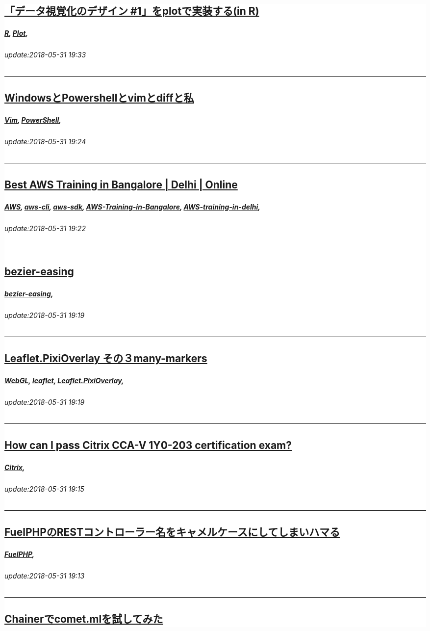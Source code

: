 ## [「データ視覚化のデザイン #1」をplotで実装する(in R)](https://qiita.com/kilometer/items/a4256d979ab6181fadc2)
##### [R](https://qiita.com/tags/R), [Plot](https://qiita.com/tags/Plot), 
###### update:2018-05-31 19:33
---
## [WindowsとPowershellとvimとdiffと私](https://qiita.com/astrorobot110/items/ac8f59ac5b19c46acb1f)
##### [Vim](https://qiita.com/tags/Vim), [PowerShell](https://qiita.com/tags/PowerShell), 
###### update:2018-05-31 19:24
---
## [Best AWS Training in Bangalore | Delhi | Online](https://qiita.com/Networkershome/items/25fd752ce7b6e05ed2f0)
##### [AWS](https://qiita.com/tags/AWS), [aws-cli](https://qiita.com/tags/aws-cli), [aws-sdk](https://qiita.com/tags/aws-sdk), [AWS-Training-in-Bangalore](https://qiita.com/tags/AWS-Training-in-Bangalore), [AWS-training-in-delhi](https://qiita.com/tags/AWS-training-in-delhi), 
###### update:2018-05-31 19:22
---
## [bezier-easing](https://qiita.com/sugasaki/items/fd710768f3d055043b4d)
##### [bezier-easing](https://qiita.com/tags/bezier-easing), 
###### update:2018-05-31 19:19
---
## [Leaflet.PixiOverlay その３many-markers](https://qiita.com/sugasaki/items/d6bb63ec983fae183433)
##### [WebGL](https://qiita.com/tags/WebGL), [leaflet](https://qiita.com/tags/leaflet), [Leaflet.PixiOverlay](https://qiita.com/tags/Leaflet.PixiOverlay), 
###### update:2018-05-31 19:19
---
## [How can I pass Citrix CCA-V 1Y0-203 certification exam?](https://qiita.com/Selenagoze/items/541a8da147e1d23a86c8)
##### [Citrix](https://qiita.com/tags/Citrix), 
###### update:2018-05-31 19:15
---
## [FuelPHPのRESTコントローラー名をキャメルケースにしてしまいハマる](https://qiita.com/t-hashimoto2192/items/ddf1b38e30975cb7dad6)
##### [FuelPHP](https://qiita.com/tags/FuelPHP), 
###### update:2018-05-31 19:13
---
## [Chainerでcomet.mlを試してみた](https://qiita.com/29Takuya/items/00c1f4fef5983cdf1c54)